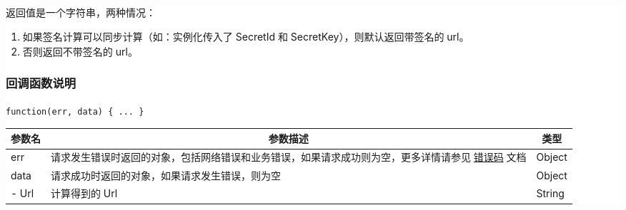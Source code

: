 返回值是一个字符串，两种情况：

1. 如果签名计算可以同步计算（如：实例化传入了 SecretId 和 SecretKey），则默认返回带签名的 url。
2. 否则返回不带签名的 url。

### 回调函数说明

```
function(err, data) { ... }
```

| 参数名 | 参数描述                                                                                                                                                | 类型   |
| ------ | ------------------------------------------------------------------------------------------------------------------------------------------------------- | ------ |
| err    | 请求发生错误时返回的对象，包括网络错误和业务错误，如果请求成功则为空，更多详情请参见 [错误码](https://cloud.tencent.com/document/product/436/7730) 文档 | Object |
| data   | 请求成功时返回的对象，如果请求发生错误，则为空                                                                                                          | Object |
| - Url  | 计算得到的 Url                                                                                                                                          | String |
